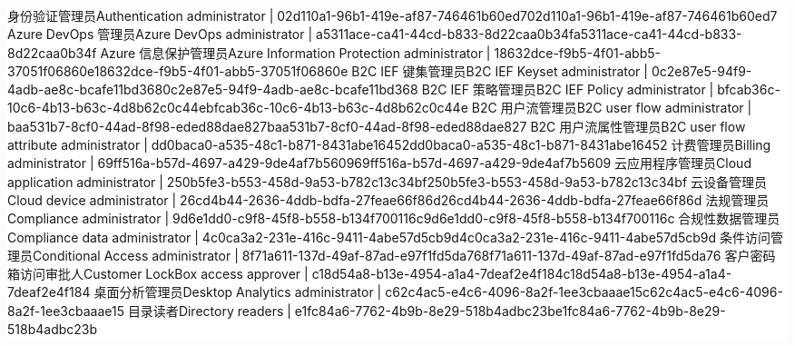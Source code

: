 <span data-ttu-id="bd3c0-168">身份验证管理员</span><span class="sxs-lookup"><span data-stu-id="bd3c0-168">Authentication administrator</span></span> | <span data-ttu-id="bd3c0-169">02d110a1-96b1-419e-af87-746461b60ed7</span><span class="sxs-lookup"><span data-stu-id="bd3c0-169">02d110a1-96b1-419e-af87-746461b60ed7</span></span>
<span data-ttu-id="bd3c0-170">Azure DevOps 管理员</span><span class="sxs-lookup"><span data-stu-id="bd3c0-170">Azure DevOps administrator</span></span> | <span data-ttu-id="bd3c0-171">a5311ace-ca41-44cd-b833-8d22caa0b34f</span><span class="sxs-lookup"><span data-stu-id="bd3c0-171">a5311ace-ca41-44cd-b833-8d22caa0b34f</span></span>
<span data-ttu-id="bd3c0-172">Azure 信息保护管理员</span><span class="sxs-lookup"><span data-stu-id="bd3c0-172">Azure Information Protection administrator</span></span> | <span data-ttu-id="bd3c0-173">18632dce-f9b5-4f01-abb5-37051f06860e</span><span class="sxs-lookup"><span data-stu-id="bd3c0-173">18632dce-f9b5-4f01-abb5-37051f06860e</span></span>
<span data-ttu-id="bd3c0-174">B2C IEF 键集管理员</span><span class="sxs-lookup"><span data-stu-id="bd3c0-174">B2C IEF Keyset administrator</span></span> | <span data-ttu-id="bd3c0-175">0c2e87e5-94f9-4adb-ae8c-bcafe11bd368</span><span class="sxs-lookup"><span data-stu-id="bd3c0-175">0c2e87e5-94f9-4adb-ae8c-bcafe11bd368</span></span>
<span data-ttu-id="bd3c0-176">B2C IEF 策略管理员</span><span class="sxs-lookup"><span data-stu-id="bd3c0-176">B2C IEF Policy administrator</span></span> | <span data-ttu-id="bd3c0-177">bfcab36c-10c6-4b13-b63c-4d8b62c0c44e</span><span class="sxs-lookup"><span data-stu-id="bd3c0-177">bfcab36c-10c6-4b13-b63c-4d8b62c0c44e</span></span>
<span data-ttu-id="bd3c0-178">B2C 用户流管理员</span><span class="sxs-lookup"><span data-stu-id="bd3c0-178">B2C user flow administrator</span></span> | <span data-ttu-id="bd3c0-179">baa531b7-8cf0-44ad-8f98-eded88dae827</span><span class="sxs-lookup"><span data-stu-id="bd3c0-179">baa531b7-8cf0-44ad-8f98-eded88dae827</span></span>
<span data-ttu-id="bd3c0-180">B2C 用户流属性管理员</span><span class="sxs-lookup"><span data-stu-id="bd3c0-180">B2C user flow attribute administrator</span></span> | <span data-ttu-id="bd3c0-181">dd0baca0-a535-48c1-b871-8431abe16452</span><span class="sxs-lookup"><span data-stu-id="bd3c0-181">dd0baca0-a535-48c1-b871-8431abe16452</span></span>
<span data-ttu-id="bd3c0-182">计费管理员</span><span class="sxs-lookup"><span data-stu-id="bd3c0-182">Billing administrator</span></span> | <span data-ttu-id="bd3c0-183">69ff516a-b57d-4697-a429-9de4af7b5609</span><span class="sxs-lookup"><span data-stu-id="bd3c0-183">69ff516a-b57d-4697-a429-9de4af7b5609</span></span>
<span data-ttu-id="bd3c0-184">云应用程序管理员</span><span class="sxs-lookup"><span data-stu-id="bd3c0-184">Cloud application administrator</span></span> | <span data-ttu-id="bd3c0-185">250b5fe3-b553-458d-9a53-b782c13c34bf</span><span class="sxs-lookup"><span data-stu-id="bd3c0-185">250b5fe3-b553-458d-9a53-b782c13c34bf</span></span>
<span data-ttu-id="bd3c0-186">云设备管理员</span><span class="sxs-lookup"><span data-stu-id="bd3c0-186">Cloud device administrator</span></span> | <span data-ttu-id="bd3c0-187">26cd4b44-2636-4ddb-bdfa-27feae66f86d</span><span class="sxs-lookup"><span data-stu-id="bd3c0-187">26cd4b44-2636-4ddb-bdfa-27feae66f86d</span></span>
<span data-ttu-id="bd3c0-188">法规管理员</span><span class="sxs-lookup"><span data-stu-id="bd3c0-188">Compliance administrator</span></span> | <span data-ttu-id="bd3c0-189">9d6e1dd0-c9f8-45f8-b558-b134f700116c</span><span class="sxs-lookup"><span data-stu-id="bd3c0-189">9d6e1dd0-c9f8-45f8-b558-b134f700116c</span></span>
<span data-ttu-id="bd3c0-190">合规性数据管理员</span><span class="sxs-lookup"><span data-stu-id="bd3c0-190">Compliance data administrator</span></span> | <span data-ttu-id="bd3c0-191">4c0ca3a2-231e-416c-9411-4abe57d5cb9d</span><span class="sxs-lookup"><span data-stu-id="bd3c0-191">4c0ca3a2-231e-416c-9411-4abe57d5cb9d</span></span>
<span data-ttu-id="bd3c0-192">条件访问管理员</span><span class="sxs-lookup"><span data-stu-id="bd3c0-192">Conditional Access administrator</span></span> | <span data-ttu-id="bd3c0-193">8f71a611-137d-49af-87ad-e97f1fd5da76</span><span class="sxs-lookup"><span data-stu-id="bd3c0-193">8f71a611-137d-49af-87ad-e97f1fd5da76</span></span>
<span data-ttu-id="bd3c0-194">客户密码箱访问审批人</span><span class="sxs-lookup"><span data-stu-id="bd3c0-194">Customer LockBox access approver</span></span> | <span data-ttu-id="bd3c0-195">c18d54a8-b13e-4954-a1a4-7deaf2e4f184</span><span class="sxs-lookup"><span data-stu-id="bd3c0-195">c18d54a8-b13e-4954-a1a4-7deaf2e4f184</span></span>
<span data-ttu-id="bd3c0-196">桌面分析管理员</span><span class="sxs-lookup"><span data-stu-id="bd3c0-196">Desktop Analytics administrator</span></span> | <span data-ttu-id="bd3c0-197">c62c4ac5-e4c6-4096-8a2f-1ee3cbaaae15</span><span class="sxs-lookup"><span data-stu-id="bd3c0-197">c62c4ac5-e4c6-4096-8a2f-1ee3cbaaae15</span></span>
<span data-ttu-id="bd3c0-198">目录读者</span><span class="sxs-lookup"><span data-stu-id="bd3c0-198">Directory readers</span></span> | <span data-ttu-id="bd3c0-199">e1fc84a6-7762-4b9b-8e29-518b4adbc23b</span><span class="sxs-lookup"><span data-stu-id="bd3c0-199">e1fc84a6-7762-4b9b-8e29-518b4adbc23b</span></span>